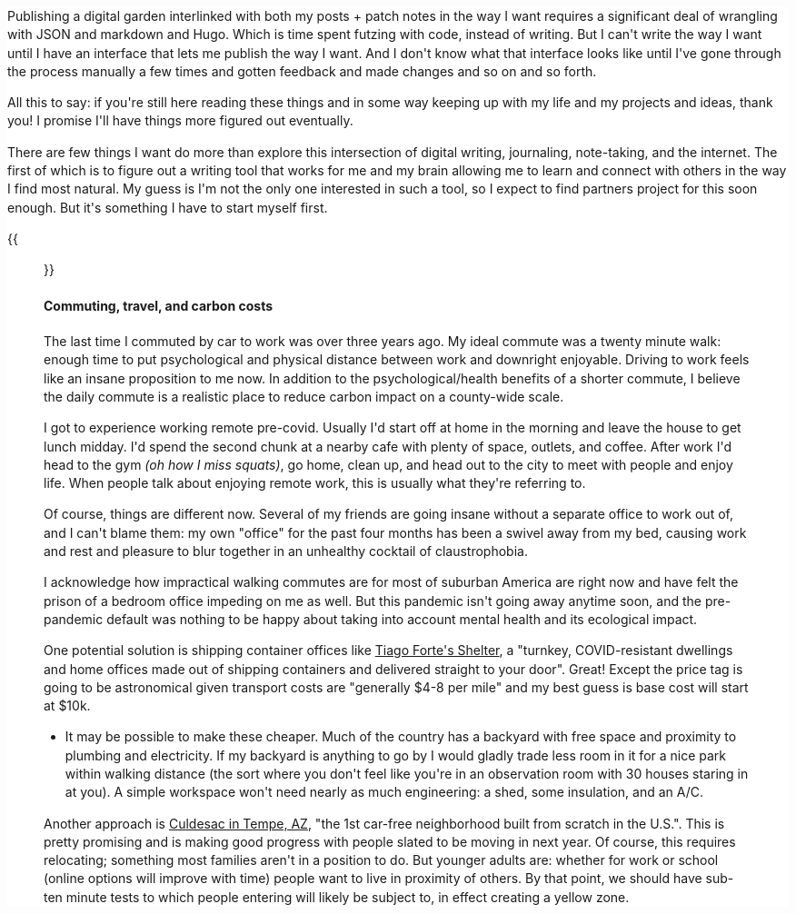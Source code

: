 Publishing a digital garden interlinked with both my posts + patch notes in the way I want requires a significant deal of wrangling with JSON and markdown and Hugo. Which is time spent futzing with code, instead of writing. But I can't write the way I want until I have an interface that lets me publish the way I want. And I don't know what that interface looks like until I've gone through the process manually a few times and gotten feedback and made changes and so on and so forth. 

All this to say: if you're still here reading these things and in some way keeping up with my life and my projects and ideas, thank you! I promise I'll have things more figured out eventually. 

There are few things I want do more than explore this intersection of digital writing, journaling, note-taking, and the internet. The first of which is to figure out a writing tool that works for me and my brain allowing me to learn and connect with others in the way I find most natural. My guess is I'm not the only one interested in such a tool, so I expect to find partners project for this soon enough. But it's something I have to start myself first.

{{<figure src="/udPr4MqxEX.png" caption="A hike in Tahoe National Forest">}}

#### Commuting, travel, and carbon costs

The last time I commuted by car to work was over three years ago. My ideal commute was a twenty minute walk: enough time to put psychological and physical distance between work and downright enjoyable. Driving to work feels like an insane proposition to me now. In addition to the psychological/health benefits of a shorter commute, I believe the daily commute is a realistic place to reduce carbon impact on a county-wide scale.

I got to experience working remote pre-covid. Usually I'd start off at home in the morning and leave the house to get lunch midday. I'd spend the second chunk at a nearby cafe with plenty of space, outlets, and coffee. After work I'd head to the gym *(oh how I miss squats)*, go home, clean up, and head out to the city to meet with people and enjoy life. When people talk about enjoying remote work, this is usually what they're referring to.

Of course, things are different now. Several of my friends are going insane without a separate office to work out of, and I can't blame them: my own "office" for the past four months has been a swivel away from my bed, causing work and rest and pleasure to blur together in an unhealthy cocktail of claustrophobia. 

I acknowledge how impractical walking commutes are for most of suburban America are right now and have felt the prison of a bedroom office impeding on me as well. But this pandemic isn't going away anytime soon, and the pre-pandemic default was nothing to be happy about taking into account mental health and its ecological impact.

One potential solution is shipping container offices like [Tiago Forte's Shelter](https://fortelabs.co/blog/introducing-forte-shelter), a "turnkey, COVID-resistant dwellings and home offices made out of shipping containers and delivered straight to your door". Great! Except the price tag is going to be astronomical given transport costs are "generally $4-8 per mile" and my best guess is base cost will start at $10k. 

 - It may be possible to make these cheaper. Much of the country has a backyard with free space and proximity to plumbing and electricity. If my backyard is anything to go by I would gladly trade less room in it for a nice park within walking distance (the sort where you don't feel like you're in an observation room with 30 houses staring in at you). A simple workspace won't need nearly as much engineering: a shed, some insulation, and an A/C. 

Another approach is [Culdesac in Tempe, AZ](https://culdesac.com/), "the 1st car-free neighborhood built from scratch in the U.S.". This is pretty promising and is making good progress with people slated to be moving in next year. Of course, this requires relocating; something most families aren't in a position to do. But younger adults are: whether for work or school (online options will improve with time) people want to live in proximity of others. By that point, we should have sub-ten minute tests to which people entering will likely be subject to, in effect creating a yellow zone.  
